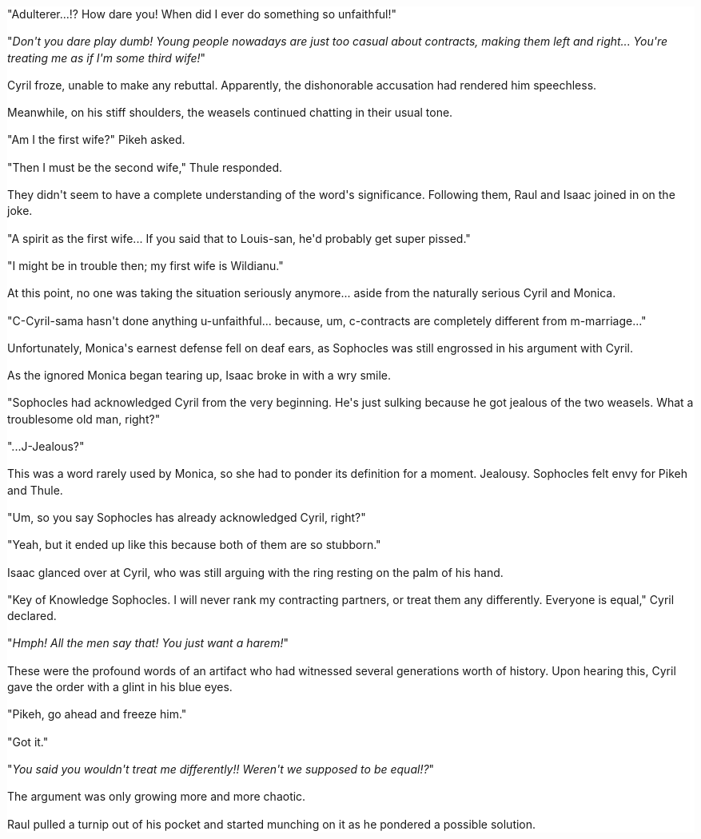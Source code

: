 "Adulterer...!? How dare you! When did I ever do something so unfaithful!"

"*Don't you dare play dumb! Young people nowadays are just too casual about contracts, making them left and right... You're treating me as if I'm some third wife!*"

Cyril froze, unable to make any rebuttal. Apparently, the dishonorable accusation had rendered him speechless.

Meanwhile, on his stiff shoulders, the weasels continued chatting in their usual tone.

"Am I the first wife?" Pikeh asked.

"Then I must be the second wife," Thule responded.

They didn't seem to have a complete understanding of the word's significance. Following them, Raul and Isaac joined in on the joke.

"A spirit as the first wife... If you said that to Louis-san, he'd probably get super pissed."

"I might be in trouble then; my first wife is Wildianu."

At this point, no one was taking the situation seriously anymore... aside from the naturally serious Cyril and Monica.

"C-Cyril-sama hasn't done anything u-unfaithful... because, um, c-contracts are completely different from m-marriage..."

Unfortunately, Monica's earnest defense fell on deaf ears, as Sophocles was still engrossed in his argument with Cyril.

As the ignored Monica began tearing up, Isaac broke in with a wry smile.

"Sophocles had acknowledged Cyril from the very beginning. He's just sulking because he got jealous of the two weasels. What a troublesome old man, right?"

"...J-Jealous?"

This was a word rarely used by Monica, so she had to ponder its definition for a moment. Jealousy. Sophocles felt envy for Pikeh and Thule. 

"Um, so you say Sophocles has already acknowledged Cyril, right?"

"Yeah, but it ended up like this because both of them are so stubborn."

Isaac glanced over at Cyril, who was still arguing with the ring resting on the palm of his hand.

"Key of Knowledge Sophocles. I will never rank my contracting partners, or treat them any differently. Everyone is equal," Cyril declared.

"*Hmph! All the men say that! You just want a harem!*"

These were the profound words of an artifact who had witnessed several generations worth of history. Upon hearing this, Cyril gave the order with a glint in his blue eyes.

"Pikeh, go ahead and freeze him."

"Got it."

"*You said you wouldn't treat me differently!! Weren't we supposed to be equal!?*"

The argument was only growing more and more chaotic.

Raul pulled a turnip out of his pocket and started munching on it as he pondered a possible solution.
